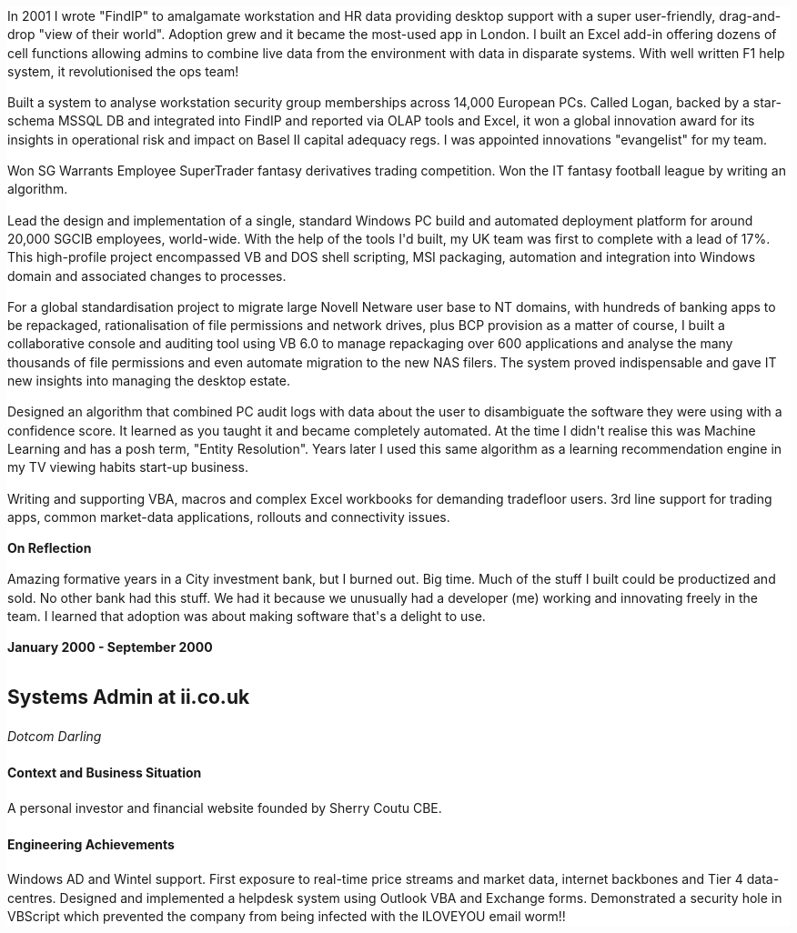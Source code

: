 In 2001 I wrote "FindIP" to amalgamate workstation and HR data providing desktop support with a super user-friendly, drag-and-drop "view of their world". Adoption grew and it became the most-used app in London. I built an Excel add-in offering dozens of cell functions allowing admins to combine live data from the environment with data in disparate systems. With well written F1 help system, it revolutionised the ops team!

Built a system to analyse workstation security group memberships across 14,000 European PCs. Called Logan, backed by a star-schema MSSQL DB and integrated into FindIP and reported via OLAP tools and Excel, it won a global innovation award for its insights in operational risk and impact on Basel II capital adequacy regs. I was appointed innovations "evangelist" for my team.

Won SG Warrants Employee SuperTrader fantasy derivatives trading competition. Won the IT fantasy football league by writing an algorithm.

Lead the design and implementation of a single, standard Windows PC build and automated deployment platform for around 20,000 SGCIB employees, world-wide. With the help of the tools I'd built, my UK team was first to complete with a lead of 17%. This high-profile project encompassed VB and DOS shell scripting, MSI packaging, automation and integration into Windows domain and associated changes to processes.

For a global standardisation project to migrate large Novell Netware user base to NT domains, with hundreds of banking apps to be repackaged, rationalisation of file permissions and network drives, plus BCP provision as a matter of course, I built a collaborative console and auditing tool using VB 6.0 to manage repackaging over 600 applications and analyse the many thousands of file permissions and even automate migration to the new NAS filers. The system proved indispensable and gave IT new insights into managing the desktop estate.

Designed an algorithm that combined PC audit logs with data about the user to disambiguate the software they were using with a confidence score. It learned as you taught it and became completely automated. At the time I didn't realise this was Machine Learning and has a posh term, "Entity Resolution". Years later I used this same algorithm as a learning recommendation engine in my TV viewing habits start-up business.

Writing and supporting VBA, macros and complex Excel workbooks for demanding tradefloor users. 3rd line support for trading apps, common market-data applications, rollouts and connectivity issues.

**On Reflection**

Amazing formative years in a City investment bank, but I burned out. Big time. Much of the stuff I built could be productized and sold. No other bank had this stuff. We had it because we unusually had a developer (me) working and innovating freely in the team. I learned that adoption was about making software that's a delight to use.

**January 2000 - September 2000**

## Systems Admin at ii.co.uk

*Dotcom Darling*

#### Context and Business Situation

A personal investor and financial website founded by Sherry Coutu CBE.

#### Engineering Achievements

Windows AD and Wintel support. First exposure to real-time price streams and market data, internet backbones and Tier 4 data-centres. Designed and implemented a helpdesk system using Outlook VBA and Exchange forms. Demonstrated a security hole in VBScript which prevented the company from being infected with the ILOVEYOU email worm!!
